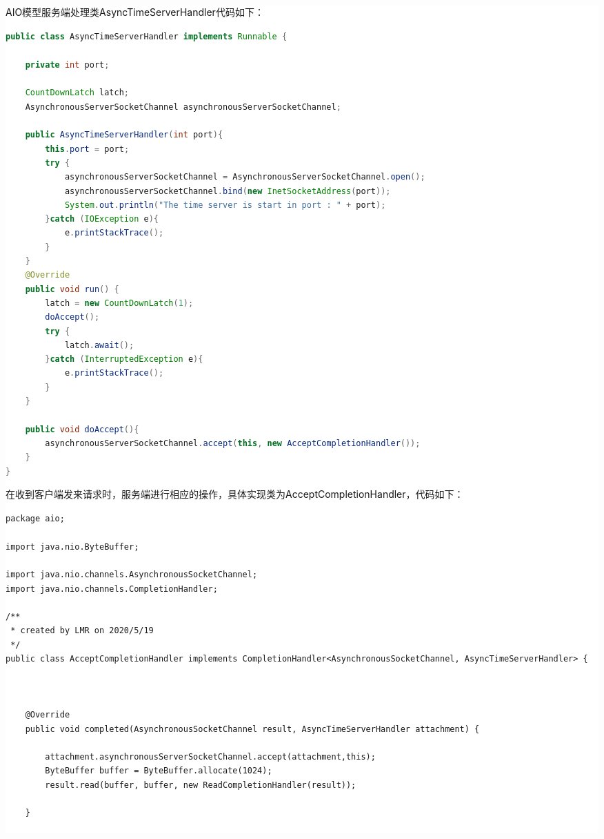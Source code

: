 AIO模型服务端处理类AsyncTimeServerHandler代码如下：

```java
public class AsyncTimeServerHandler implements Runnable {

    private int port;

    CountDownLatch latch;
    AsynchronousServerSocketChannel asynchronousServerSocketChannel;

    public AsyncTimeServerHandler(int port){
        this.port = port;
        try {
            asynchronousServerSocketChannel = AsynchronousServerSocketChannel.open();
            asynchronousServerSocketChannel.bind(new InetSocketAddress(port));
            System.out.println("The time server is start in port : " + port);
        }catch (IOException e){
            e.printStackTrace();
        }
    }
    @Override
    public void run() {
        latch = new CountDownLatch(1);
        doAccept();
        try {
            latch.await();
        }catch (InterruptedException e){
            e.printStackTrace();
        }
    }

    public void doAccept(){
        asynchronousServerSocketChannel.accept(this, new AcceptCompletionHandler());
    }
}
```

在收到客户端发来请求时，服务端进行相应的操作，具体实现类为AcceptCompletionHandler，代码如下：

```
package aio;

import java.nio.ByteBuffer;

import java.nio.channels.AsynchronousSocketChannel;
import java.nio.channels.CompletionHandler;

/**
 * created by LMR on 2020/5/19
 */
public class AcceptCompletionHandler implements CompletionHandler<AsynchronousSocketChannel, AsyncTimeServerHandler> {



    @Override
    public void completed(AsynchronousSocketChannel result, AsyncTimeServerHandler attachment) {

        attachment.asynchronousServerSocketChannel.accept(attachment,this);
        ByteBuffer buffer = ByteBuffer.allocate(1024);
        result.read(buffer, buffer, new ReadCompletionHandler(result));

    }


```